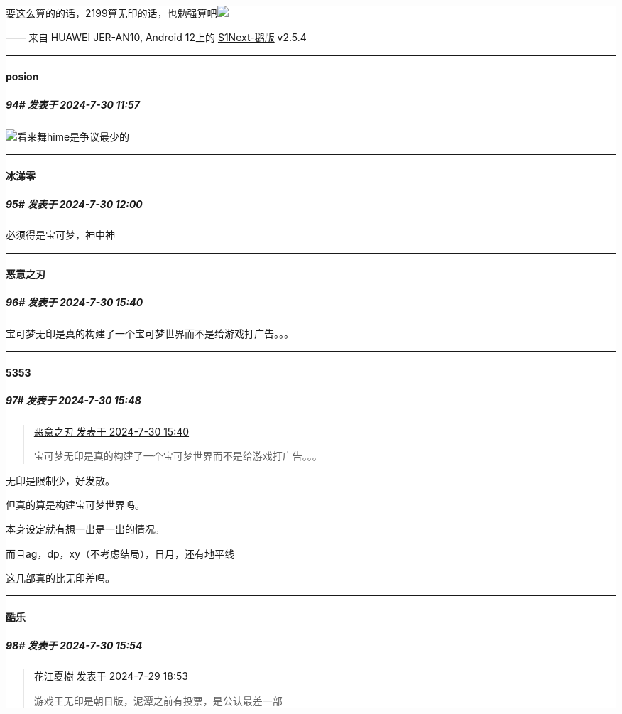 要这么算的的话，2199算无印的话，也勉强算吧<img src="https://static.saraba1st.com/image/smiley/face2017/067.png" referrerpolicy="no-referrer">

—— 来自 HUAWEI JER-AN10, Android 12上的 [S1Next-鹅版](https://github.com/ykrank/S1-Next/releases) v2.5.4


*****

####  posion  
##### 94#       发表于 2024-7-30 11:57

<img src="https://static.saraba1st.com/image/smiley/face2017/067.png" referrerpolicy="no-referrer">看来舞hime是争议最少的

*****

####  冰涕零  
##### 95#       发表于 2024-7-30 12:00

必须得是宝可梦，神中神


*****

####  恶意之刃  
##### 96#       发表于 2024-7-30 15:40

宝可梦无印是真的构建了一个宝可梦世界而不是给游戏打广告。。。


*****

####  5353  
##### 97#       发表于 2024-7-30 15:48

<blockquote><a href="httphttps://bbs.saraba1st.com/2b/forum.php?mod=redirect&amp;goto=findpost&amp;pid=65744737&amp;ptid=2193037" target="_blank">恶意之刃 发表于 2024-7-30 15:40</a>

宝可梦无印是真的构建了一个宝可梦世界而不是给游戏打广告。。。</blockquote>
无印是限制少，好发散。

但真的算是构建宝可梦世界吗。

本身设定就有想一出是一出的情况。

而且ag，dp，xy（不考虑结局），日月，还有地平线

这几部真的比无印差吗。


*****

####  酷乐  
##### 98#       发表于 2024-7-30 15:54

<blockquote><a href="httphttps://bbs.saraba1st.com/2b/forum.php?mod=redirect&amp;goto=findpost&amp;pid=65736185&amp;ptid=2193037" target="_blank">花江夏樹 发表于 2024-7-29 18:53</a>

游戏王无印是朝日版，泥潭之前有投票，是公认最差一部</blockquote>
